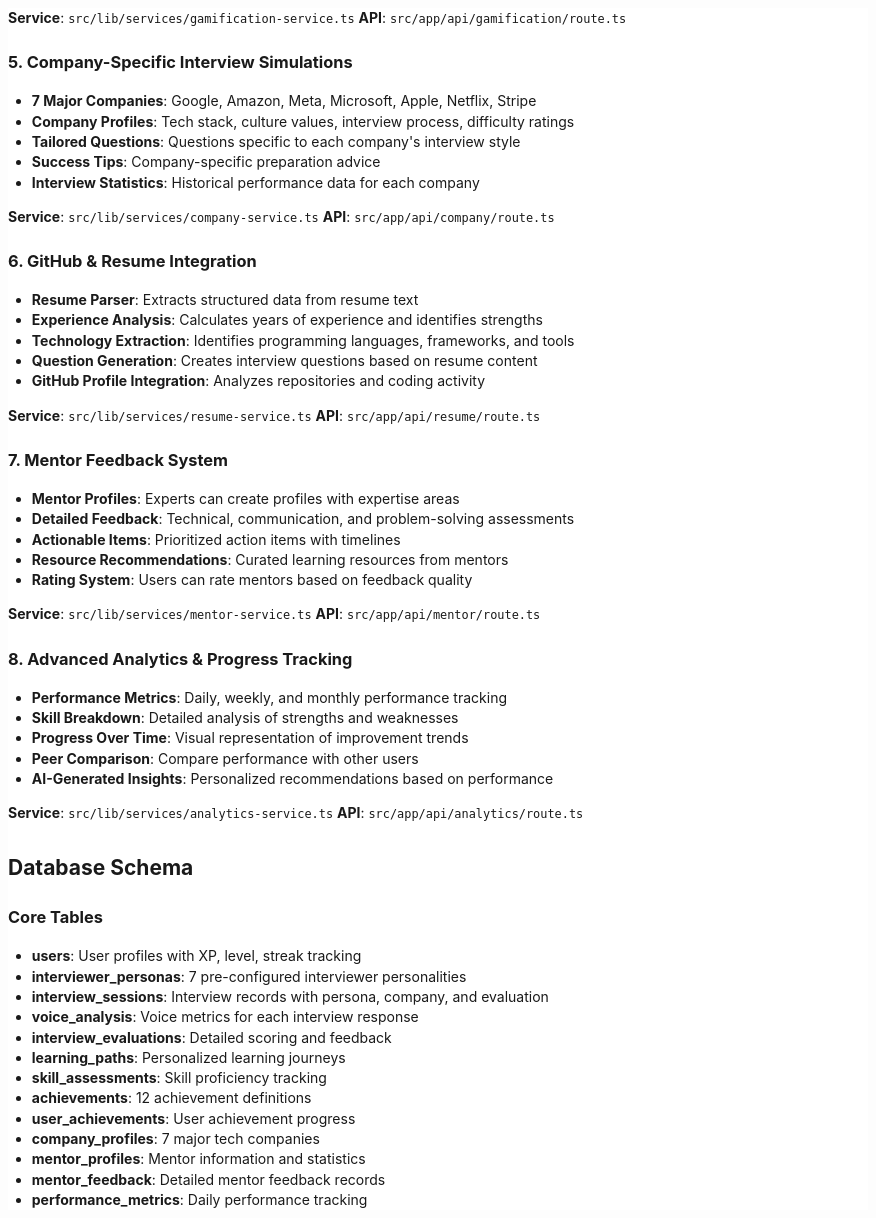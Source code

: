 **Service**: `src/lib/services/gamification-service.ts`
**API**: `src/app/api/gamification/route.ts`

### 5. Company-Specific Interview Simulations
- **7 Major Companies**: Google, Amazon, Meta, Microsoft, Apple, Netflix, Stripe
- **Company Profiles**: Tech stack, culture values, interview process, difficulty ratings
- **Tailored Questions**: Questions specific to each company's interview style
- **Success Tips**: Company-specific preparation advice
- **Interview Statistics**: Historical performance data for each company

**Service**: `src/lib/services/company-service.ts`
**API**: `src/app/api/company/route.ts`

### 6. GitHub & Resume Integration
- **Resume Parser**: Extracts structured data from resume text
- **Experience Analysis**: Calculates years of experience and identifies strengths
- **Technology Extraction**: Identifies programming languages, frameworks, and tools
- **Question Generation**: Creates interview questions based on resume content
- **GitHub Profile Integration**: Analyzes repositories and coding activity

**Service**: `src/lib/services/resume-service.ts`
**API**: `src/app/api/resume/route.ts`

### 7. Mentor Feedback System
- **Mentor Profiles**: Experts can create profiles with expertise areas
- **Detailed Feedback**: Technical, communication, and problem-solving assessments
- **Actionable Items**: Prioritized action items with timelines
- **Resource Recommendations**: Curated learning resources from mentors
- **Rating System**: Users can rate mentors based on feedback quality

**Service**: `src/lib/services/mentor-service.ts`
**API**: `src/app/api/mentor/route.ts`

### 8. Advanced Analytics & Progress Tracking
- **Performance Metrics**: Daily, weekly, and monthly performance tracking
- **Skill Breakdown**: Detailed analysis of strengths and weaknesses
- **Progress Over Time**: Visual representation of improvement trends
- **Peer Comparison**: Compare performance with other users
- **AI-Generated Insights**: Personalized recommendations based on performance

**Service**: `src/lib/services/analytics-service.ts`
**API**: `src/app/api/analytics/route.ts`

## Database Schema

### Core Tables
- **users**: User profiles with XP, level, streak tracking
- **interviewer_personas**: 7 pre-configured interviewer personalities
- **interview_sessions**: Interview records with persona, company, and evaluation
- **voice_analysis**: Voice metrics for each interview response
- **interview_evaluations**: Detailed scoring and feedback
- **learning_paths**: Personalized learning journeys
- **skill_assessments**: Skill proficiency tracking
- **achievements**: 12 achievement definitions
- **user_achievements**: User achievement progress
- **company_profiles**: 7 major tech companies
- **mentor_profiles**: Mentor information and statistics
- **mentor_feedback**: Detailed mentor feedback records
- **performance_metrics**: Daily performance tracking
